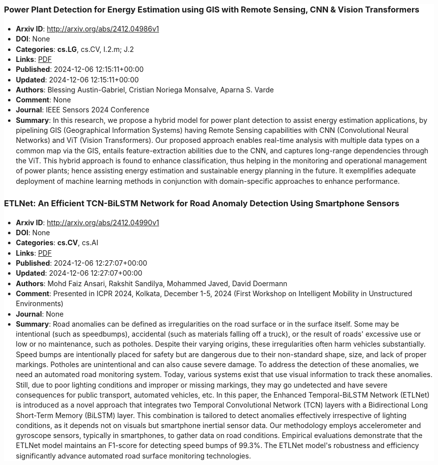 ### Power Plant Detection for Energy Estimation using GIS with Remote Sensing, CNN & Vision Transformers
- **Arxiv ID**: http://arxiv.org/abs/2412.04986v1
- **DOI**: None
- **Categories**: **cs.LG**, cs.CV, I.2.m; J.2
- **Links**: [PDF](http://arxiv.org/pdf/2412.04986v1)
- **Published**: 2024-12-06 12:15:11+00:00
- **Updated**: 2024-12-06 12:15:11+00:00
- **Authors**: Blessing Austin-Gabriel, Cristian Noriega Monsalve, Aparna S. Varde
- **Comment**: None
- **Journal**: IEEE Sensors 2024 Conference
- **Summary**: In this research, we propose a hybrid model for power plant detection to assist energy estimation applications, by pipelining GIS (Geographical Information Systems) having Remote Sensing capabilities with CNN (Convolutional Neural Networks) and ViT (Vision Transformers). Our proposed approach enables real-time analysis with multiple data types on a common map via the GIS, entails feature-extraction abilities due to the CNN, and captures long-range dependencies through the ViT. This hybrid approach is found to enhance classification, thus helping in the monitoring and operational management of power plants; hence assisting energy estimation and sustainable energy planning in the future. It exemplifies adequate deployment of machine learning methods in conjunction with domain-specific approaches to enhance performance.



### ETLNet: An Efficient TCN-BiLSTM Network for Road Anomaly Detection Using Smartphone Sensors
- **Arxiv ID**: http://arxiv.org/abs/2412.04990v1
- **DOI**: None
- **Categories**: **cs.CV**, cs.AI
- **Links**: [PDF](http://arxiv.org/pdf/2412.04990v1)
- **Published**: 2024-12-06 12:27:07+00:00
- **Updated**: 2024-12-06 12:27:07+00:00
- **Authors**: Mohd Faiz Ansari, Rakshit Sandilya, Mohammed Javed, David Doermann
- **Comment**: Presented in ICPR 2024, Kolkata, December 1-5, 2024 (First Workshop
  on Intelligent Mobility in Unstructured Environments)
- **Journal**: None
- **Summary**: Road anomalies can be defined as irregularities on the road surface or in the surface itself. Some may be intentional (such as speedbumps), accidental (such as materials falling off a truck), or the result of roads' excessive use or low or no maintenance, such as potholes. Despite their varying origins, these irregularities often harm vehicles substantially. Speed bumps are intentionally placed for safety but are dangerous due to their non-standard shape, size, and lack of proper markings. Potholes are unintentional and can also cause severe damage. To address the detection of these anomalies, we need an automated road monitoring system. Today, various systems exist that use visual information to track these anomalies. Still, due to poor lighting conditions and improper or missing markings, they may go undetected and have severe consequences for public transport, automated vehicles, etc. In this paper, the Enhanced Temporal-BiLSTM Network (ETLNet) is introduced as a novel approach that integrates two Temporal Convolutional Network (TCN) layers with a Bidirectional Long Short-Term Memory (BiLSTM) layer. This combination is tailored to detect anomalies effectively irrespective of lighting conditions, as it depends not on visuals but smartphone inertial sensor data. Our methodology employs accelerometer and gyroscope sensors, typically in smartphones, to gather data on road conditions. Empirical evaluations demonstrate that the ETLNet model maintains an F1-score for detecting speed bumps of 99.3%. The ETLNet model's robustness and efficiency significantly advance automated road surface monitoring technologies.

